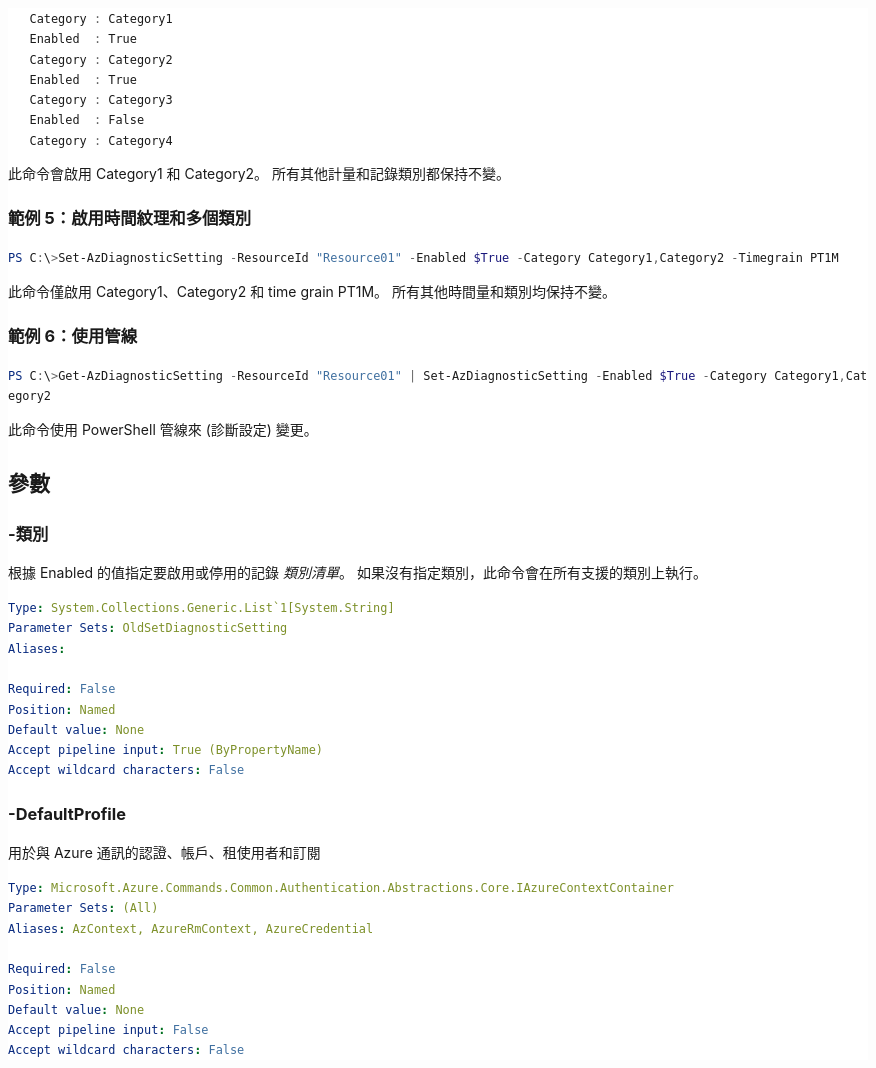 ```powershell
   Category : Category1
   Enabled  : True
   Category : Category2
   Enabled  : True
   Category : Category3
   Enabled  : False
   Category : Category4
```

此命令會啟用 Category1 和 Category2。
所有其他計量和記錄類別都保持不變。

### 範例 5：啟用時間紋理和多個類別
```powershell
PS C:\>Set-AzDiagnosticSetting -ResourceId "Resource01" -Enabled $True -Category Category1,Category2 -Timegrain PT1M
```

此命令僅啟用 Category1、Category2 和 time grain PT1M。
所有其他時間量和類別均保持不變。

### 範例 6：使用管線
```powershell
PS C:\>Get-AzDiagnosticSetting -ResourceId "Resource01" | Set-AzDiagnosticSetting -Enabled $True -Category Category1,Category2
```

此命令使用 PowerShell 管線來 (診斷設定) 變更。

## 參數

### -類別
根據 Enabled 的值指定要啟用或停用的記錄 *類別清單*。
如果沒有指定類別，此命令會在所有支援的類別上執行。 

```yaml
Type: System.Collections.Generic.List`1[System.String]
Parameter Sets: OldSetDiagnosticSetting
Aliases:

Required: False
Position: Named
Default value: None
Accept pipeline input: True (ByPropertyName)
Accept wildcard characters: False
```

### -DefaultProfile
用於與 Azure 通訊的認證、帳戶、租使用者和訂閱

```yaml
Type: Microsoft.Azure.Commands.Common.Authentication.Abstractions.Core.IAzureContextContainer
Parameter Sets: (All)
Aliases: AzContext, AzureRmContext, AzureCredential

Required: False
Position: Named
Default value: None
Accept pipeline input: False
Accept wildcard characters: False
```
